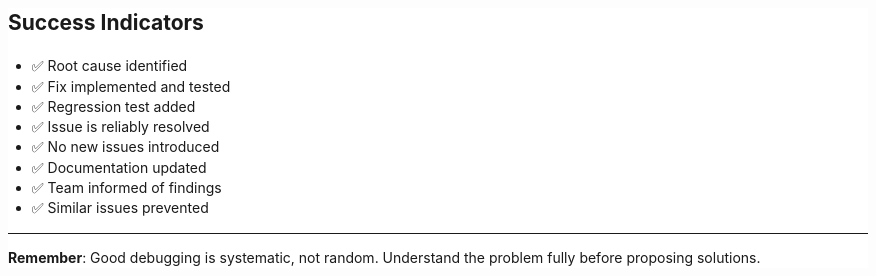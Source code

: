 ## Success Indicators
- ✅ Root cause identified
- ✅ Fix implemented and tested
- ✅ Regression test added
- ✅ Issue is reliably resolved
- ✅ No new issues introduced
- ✅ Documentation updated
- ✅ Team informed of findings
- ✅ Similar issues prevented

---

**Remember**: Good debugging is systematic, not random. Understand the problem fully before proposing solutions.
